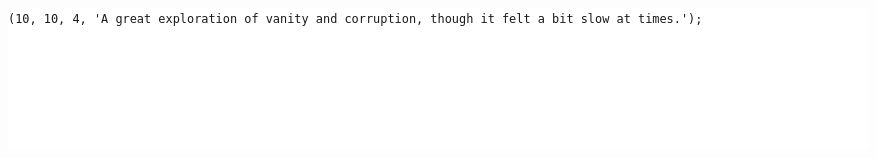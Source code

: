```mysql
(10, 10, 4, 'A great exploration of vanity and corruption, though it felt a bit slow at times.');







```

